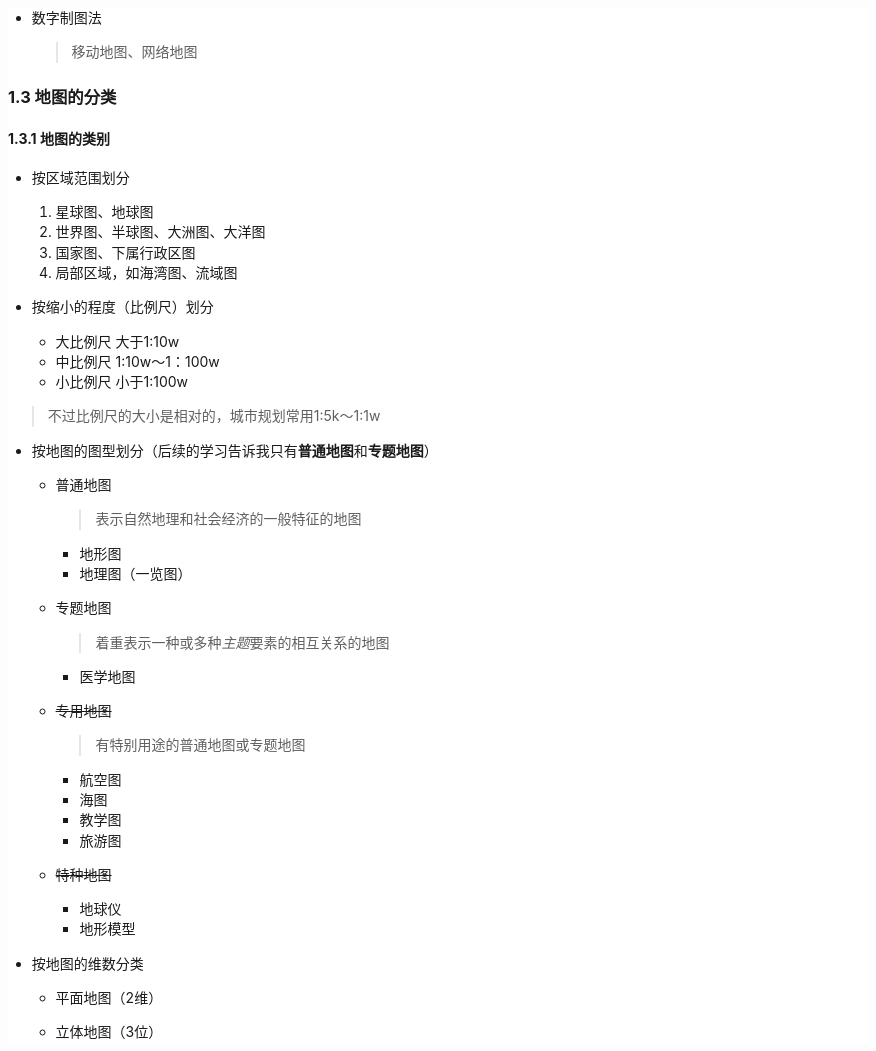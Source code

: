 * 数字制图法

  > 移动地图、网络地图



### 1.3 地图的分类

#### 1.3.1 地图的类别

* 按区域范围划分
  1. 星球图、地球图
  2. 世界图、半球图、大洲图、大洋图
  3. 国家图、下属行政区图
  4. 局部区域，如海湾图、流域图

* 按缩小的程度（比例尺）划分
  * 大比例尺
    大于1:10w
  * 中比例尺
    1:10w～1：100w
  * 小比例尺
    小于1:100w

> 不过比例尺的大小是相对的，城市规划常用1:5k～1:1w

* 按地图的图型划分（后续的学习告诉我只有**普通地图**和**专题地图**）

  * 普通地图

    > 表示自然地理和社会经济的一般特征的地图

    * 地形图
    * 地理图（一览图）

  * 专题地图

    > 着重表示一种或多种*主题*要素的相互关系的地图

    * 医学地图

  * ~~专用地图~~

    > 有特别用途的普通地图或专题地图

    * 航空图
    * 海图
    * 教学图
    * 旅游图

  * ~~特种地图~~

    * 地球仪
    * 地形模型

* 按地图的维数分类

  * 平面地图（2维）

  * 立体地图（3位）
